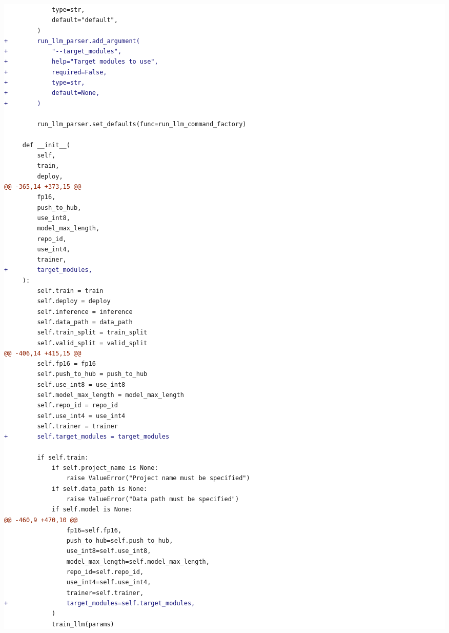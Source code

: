 ```diff
             type=str,
             default="default",
         )
+        run_llm_parser.add_argument(
+            "--target_modules",
+            help="Target modules to use",
+            required=False,
+            type=str,
+            default=None,
+        )
 
         run_llm_parser.set_defaults(func=run_llm_command_factory)
 
     def __init__(
         self,
         train,
         deploy,
@@ -365,14 +373,15 @@
         fp16,
         push_to_hub,
         use_int8,
         model_max_length,
         repo_id,
         use_int4,
         trainer,
+        target_modules,
     ):
         self.train = train
         self.deploy = deploy
         self.inference = inference
         self.data_path = data_path
         self.train_split = train_split
         self.valid_split = valid_split
@@ -406,14 +415,15 @@
         self.fp16 = fp16
         self.push_to_hub = push_to_hub
         self.use_int8 = use_int8
         self.model_max_length = model_max_length
         self.repo_id = repo_id
         self.use_int4 = use_int4
         self.trainer = trainer
+        self.target_modules = target_modules
 
         if self.train:
             if self.project_name is None:
                 raise ValueError("Project name must be specified")
             if self.data_path is None:
                 raise ValueError("Data path must be specified")
             if self.model is None:
@@ -460,9 +470,10 @@
                 fp16=self.fp16,
                 push_to_hub=self.push_to_hub,
                 use_int8=self.use_int8,
                 model_max_length=self.model_max_length,
                 repo_id=self.repo_id,
                 use_int4=self.use_int4,
                 trainer=self.trainer,
+                target_modules=self.target_modules,
             )
             train_llm(params)
```
